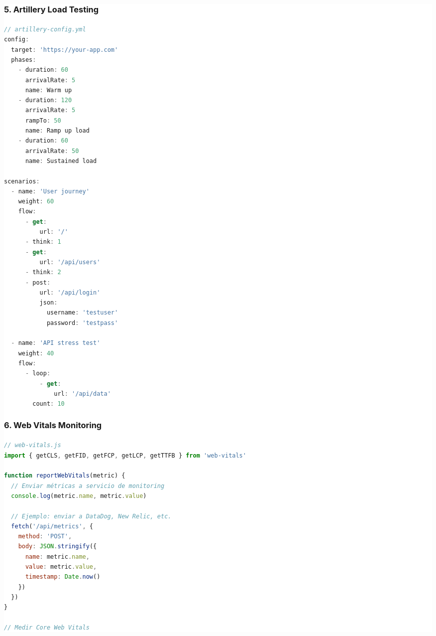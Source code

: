 ### 5. Artillery Load Testing
```javascript
// artillery-config.yml
config:
  target: 'https://your-app.com'
  phases:
    - duration: 60
      arrivalRate: 5
      name: Warm up
    - duration: 120
      arrivalRate: 5
      rampTo: 50
      name: Ramp up load
    - duration: 60
      arrivalRate: 50
      name: Sustained load

scenarios:
  - name: 'User journey'
    weight: 60
    flow:
      - get:
          url: '/'
      - think: 1
      - get:
          url: '/api/users'
      - think: 2
      - post:
          url: '/api/login'
          json:
            username: 'testuser'
            password: 'testpass'

  - name: 'API stress test'
    weight: 40
    flow:
      - loop:
          - get:
              url: '/api/data'
        count: 10
```

### 6. Web Vitals Monitoring
```javascript
// web-vitals.js
import { getCLS, getFID, getFCP, getLCP, getTTFB } from 'web-vitals'

function reportWebVitals(metric) {
  // Enviar métricas a servicio de monitoring
  console.log(metric.name, metric.value)

  // Ejemplo: enviar a DataDog, New Relic, etc.
  fetch('/api/metrics', {
    method: 'POST',
    body: JSON.stringify({
      name: metric.name,
      value: metric.value,
      timestamp: Date.now()
    })
  })
}

// Medir Core Web Vitals
```